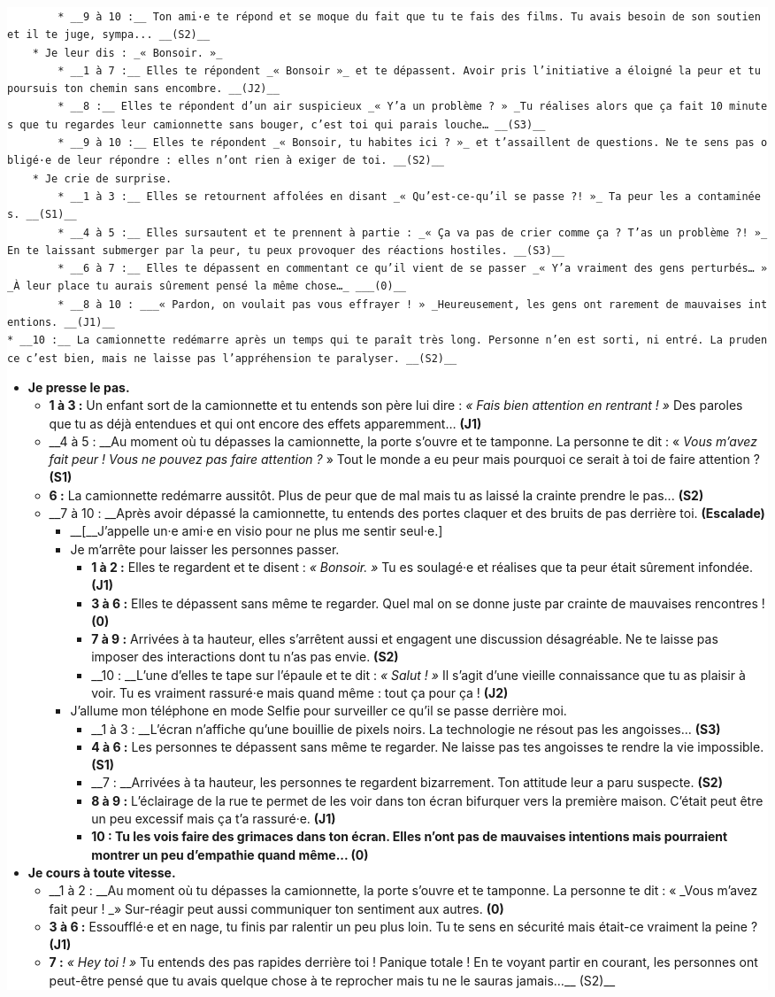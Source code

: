             * __9 à 10 :__ Ton ami·e te répond et se moque du fait que tu te fais des films. Tu avais besoin de son soutien et il te juge, sympa... __(S2)__
        * Je leur dis : _« Bonsoir. »_
            * __1 à 7 :__ Elles te répondent _« Bonsoir »_ et te dépassent. Avoir pris l’initiative a éloigné la peur et tu poursuis ton chemin sans encombre. __(J2)__
            * __8 :__ Elles te répondent d’un air suspicieux _« Y’a un problème ? » _Tu réalises alors que ça fait 10 minutes que tu regardes leur camionnette sans bouger, c’est toi qui parais louche… __(S3)__
            * __9 à 10 :__ Elles te répondent _« Bonsoir, tu habites ici ? »_ et t’assaillent de questions. Ne te sens pas obligé·e de leur répondre : elles n’ont rien à exiger de toi. __(S2)__
        * Je crie de surprise.
            * __1 à 3 :__ Elles se retournent affolées en disant _« Qu’est-ce-qu’il se passe ?! »_ Ta peur les a contaminées. __(S1)__
            * __4 à 5 :__ Elles sursautent et te prennent à partie : _« Ça va pas de crier comme ça ? T’as un problème ?! »_ En te laissant submerger par la peur, tu peux provoquer des réactions hostiles. __(S3)__
            * __6 à 7 :__ Elles te dépassent en commentant ce qu’il vient de se passer _« Y’a vraiment des gens perturbés… » _À leur place tu aurais sûrement pensé la même chose…_ ___(0)__
            * __8 à 10 : ___« Pardon, on voulait pas vous effrayer ! » _Heureusement, les gens ont rarement de mauvaises intentions. __(J1)__
    * __10 :__ La camionnette redémarre après un temps qui te paraît très long. Personne n’en est sorti, ni entré. La prudence c’est bien, mais ne laisse pas l’appréhension te paralyser. __(S2)__
* __Je presse le pas.__
    * __1 à 3 :__ Un enfant sort de la camionnette et tu entends son père lui dire : _« Fais bien attention en rentrant ! »_ Des paroles que tu as déjà entendues et qui ont encore des effets apparemment… __(J1)__
    * __4 à 5 : __Au moment où tu dépasses la camionnette, la porte s’ouvre et te tamponne. La personne te dit : « _Vous m’avez fait peur ! Vous ne pouvez pas faire attention ?_ » Tout le monde a eu peur mais pourquoi ce serait à toi de faire attention ? __(S1)__
    * __6 :__ La camionnette redémarre aussitôt. Plus de peur que de mal mais tu as laissé la crainte prendre le pas... __(S2)__
    * __7 à 10 : __Après avoir dépassé la camionnette, tu entends des portes claquer et des bruits de pas derrière toi. __(Escalade)__
        * __[__J’appelle un·e ami·e en visio pour ne plus me sentir seul·e.]
        * Je m’arrête pour laisser les personnes passer.
            * __1 à 2 :__ Elles te regardent et te disent : _« Bonsoir. »_ Tu es soulagé·e et réalises que ta peur était sûrement infondée. __(J1)__
            * __3 à 6 :__ Elles te dépassent sans même te regarder. Quel mal on se donne juste par crainte de mauvaises rencontres ! __(0)__
            * __7 à 9 :__ Arrivées à ta hauteur, elles s’arrêtent aussi et engagent une discussion désagréable. Ne te laisse pas imposer des interactions dont tu n’as pas envie. __(S2)__
            * __10 : __L’une d’elles te tape sur l’épaule et te dit : _« Salut ! »_ Il s’agit d’une vieille connaissance que tu as plaisir à voir. Tu es vraiment rassuré·e mais quand même : tout ça pour ça ! __(J2)__
        * J’allume mon téléphone en mode Selfie pour surveiller ce qu’il se passe derrière moi.
            * __1 à 3 : __L’écran n’affiche qu’une bouillie de pixels noirs. La technologie ne résout pas les angoisses... __(S3)__
            * __4 à 6 :__ Les personnes te dépassent sans même te regarder. Ne laisse pas tes angoisses te rendre la vie impossible. __(S1)__
            * __7 : __Arrivées à ta hauteur, les personnes te regardent bizarrement. Ton attitude leur a paru suspecte. __(S2)__
            * __8 à 9 :__ L’éclairage de la rue te permet de les voir dans ton écran bifurquer vers la première maison. C’était peut être un peu excessif mais ça t’a rassuré·e. __(J1)__
            * __10 : __Tu les vois faire des grimaces dans ton écran. Elles n’ont pas de mauvaises intentions mais pourraient montrer un peu d’empathie quand même...__ (0)__
* __Je cours à toute vitesse.__
    * __1 à 2  : __Au moment où tu dépasses la camionnette, la porte s’ouvre et te tamponne. La personne te dit : « _Vous m’avez fait peur ! _» Sur-réagir peut aussi communiquer ton sentiment aux autres. __(0)__
    * __3 à 6 :__ Essoufflé·e et en nage, tu finis par ralentir un peu plus loin. Tu te sens en sécurité mais était-ce vraiment la peine ? __(J1)__
    * __7 :__ _« Hey toi ! »_ Tu entends des pas rapides derrière toi ! Panique totale ! En te voyant partir en courant, les personnes ont peut-être pensé que tu avais quelque chose à te reprocher mais tu ne le sauras jamais…__ (S2)__